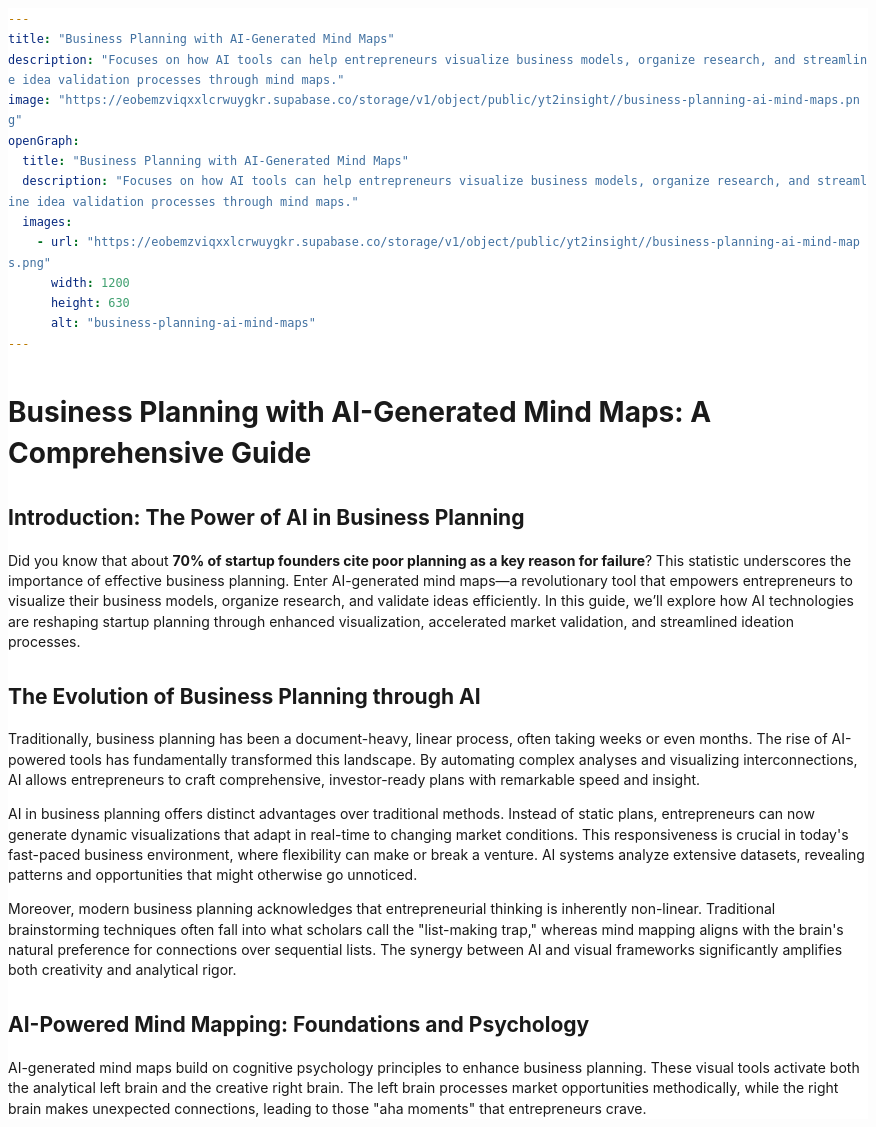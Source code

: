 ```yaml
---
title: "Business Planning with AI-Generated Mind Maps"
description: "Focuses on how AI tools can help entrepreneurs visualize business models, organize research, and streamline idea validation processes through mind maps."
image: "https://eobemzviqxxlcrwuygkr.supabase.co/storage/v1/object/public/yt2insight//business-planning-ai-mind-maps.png"
openGraph:
  title: "Business Planning with AI-Generated Mind Maps"
  description: "Focuses on how AI tools can help entrepreneurs visualize business models, organize research, and streamline idea validation processes through mind maps."
  images:
    - url: "https://eobemzviqxxlcrwuygkr.supabase.co/storage/v1/object/public/yt2insight//business-planning-ai-mind-maps.png"
      width: 1200
      height: 630
      alt: "business-planning-ai-mind-maps"
---
```


# Business Planning with AI-Generated Mind Maps: A Comprehensive Guide

## Introduction: The Power of AI in Business Planning
Did you know that about **70% of startup founders cite poor planning as a key reason for failure**? This statistic underscores the importance of effective business planning. Enter AI-generated mind maps—a revolutionary tool that empowers entrepreneurs to visualize their business models, organize research, and validate ideas efficiently. In this guide, we’ll explore how AI technologies are reshaping startup planning through enhanced visualization, accelerated market validation, and streamlined ideation processes.

## The Evolution of Business Planning through AI
Traditionally, business planning has been a document-heavy, linear process, often taking weeks or even months. The rise of AI-powered tools has fundamentally transformed this landscape. By automating complex analyses and visualizing interconnections, AI allows entrepreneurs to craft comprehensive, investor-ready plans with remarkable speed and insight.

AI in business planning offers distinct advantages over traditional methods. Instead of static plans, entrepreneurs can now generate dynamic visualizations that adapt in real-time to changing market conditions. This responsiveness is crucial in today's fast-paced business environment, where flexibility can make or break a venture. AI systems analyze extensive datasets, revealing patterns and opportunities that might otherwise go unnoticed.

Moreover, modern business planning acknowledges that entrepreneurial thinking is inherently non-linear. Traditional brainstorming techniques often fall into what scholars call the "list-making trap," whereas mind mapping aligns with the brain's natural preference for connections over sequential lists. The synergy between AI and visual frameworks significantly amplifies both creativity and analytical rigor.

## AI-Powered Mind Mapping: Foundations and Psychology
AI-generated mind maps build on cognitive psychology principles to enhance business planning. These visual tools activate both the analytical left brain and the creative right brain. The left brain processes market opportunities methodically, while the right brain makes unexpected connections, leading to those "aha moments" that entrepreneurs crave.
